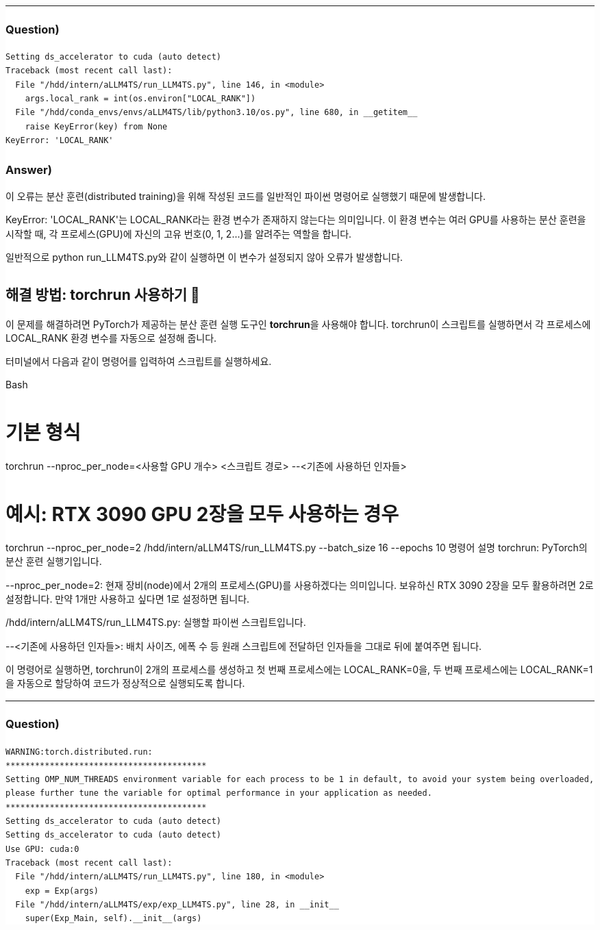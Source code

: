 ----

### Question)
```
Setting ds_accelerator to cuda (auto detect)
Traceback (most recent call last):
  File "/hdd/intern/aLLM4TS/run_LLM4TS.py", line 146, in <module>
    args.local_rank = int(os.environ["LOCAL_RANK"])
  File "/hdd/conda_envs/envs/aLLM4TS/lib/python3.10/os.py", line 680, in __getitem__
    raise KeyError(key) from None
KeyError: 'LOCAL_RANK'
```
### Answer)
이 오류는 분산 훈련(distributed training)을 위해 작성된 코드를 일반적인 파이썬 명령어로 실행했기 때문에 발생합니다.

KeyError: 'LOCAL_RANK'는 LOCAL_RANK라는 환경 변수가 존재하지 않는다는 의미입니다. 이 환경 변수는 여러 GPU를 사용하는 분산 훈련을 시작할 때, 각 프로세스(GPU)에 자신의 고유 번호(0, 1, 2...)를 알려주는 역할을 합니다.

일반적으로 python run_LLM4TS.py와 같이 실행하면 이 변수가 설정되지 않아 오류가 발생합니다.

## 해결 방법: torchrun 사용하기 🚀
이 문제를 해결하려면 PyTorch가 제공하는 분산 훈련 실행 도구인 **torchrun**을 사용해야 합니다. torchrun이 스크립트를 실행하면서 각 프로세스에 LOCAL_RANK 환경 변수를 자동으로 설정해 줍니다.

터미널에서 다음과 같이 명령어를 입력하여 스크립트를 실행하세요.

Bash

# 기본 형식
torchrun --nproc_per_node=<사용할 GPU 개수> <스크립트 경로> --<기존에 사용하던 인자들>

# 예시: RTX 3090 GPU 2장을 모두 사용하는 경우
torchrun --nproc_per_node=2 /hdd/intern/aLLM4TS/run_LLM4TS.py --batch_size 16 --epochs 10
명령어 설명
torchrun: PyTorch의 분산 훈련 실행기입니다.

--nproc_per_node=2: 현재 장비(node)에서 2개의 프로세스(GPU)를 사용하겠다는 의미입니다. 보유하신 RTX 3090 2장을 모두 활용하려면 2로 설정합니다. 만약 1개만 사용하고 싶다면 1로 설정하면 됩니다.

/hdd/intern/aLLM4TS/run_LLM4TS.py: 실행할 파이썬 스크립트입니다.

--<기존에 사용하던 인자들>: 배치 사이즈, 에폭 수 등 원래 스크립트에 전달하던 인자들을 그대로 뒤에 붙여주면 됩니다.

이 명령어로 실행하면, torchrun이 2개의 프로세스를 생성하고 첫 번째 프로세스에는 LOCAL_RANK=0을, 두 번째 프로세스에는 LOCAL_RANK=1을 자동으로 할당하여 코드가 정상적으로 실행되도록 합니다.

-----
### Question)
```
WARNING:torch.distributed.run:
*****************************************
Setting OMP_NUM_THREADS environment variable for each process to be 1 in default, to avoid your system being overloaded, please further tune the variable for optimal performance in your application as needed.
*****************************************
Setting ds_accelerator to cuda (auto detect)
Setting ds_accelerator to cuda (auto detect)
Use GPU: cuda:0
Traceback (most recent call last):
  File "/hdd/intern/aLLM4TS/run_LLM4TS.py", line 180, in <module>
    exp = Exp(args)
  File "/hdd/intern/aLLM4TS/exp/exp_LLM4TS.py", line 28, in __init__
    super(Exp_Main, self).__init__(args)
```